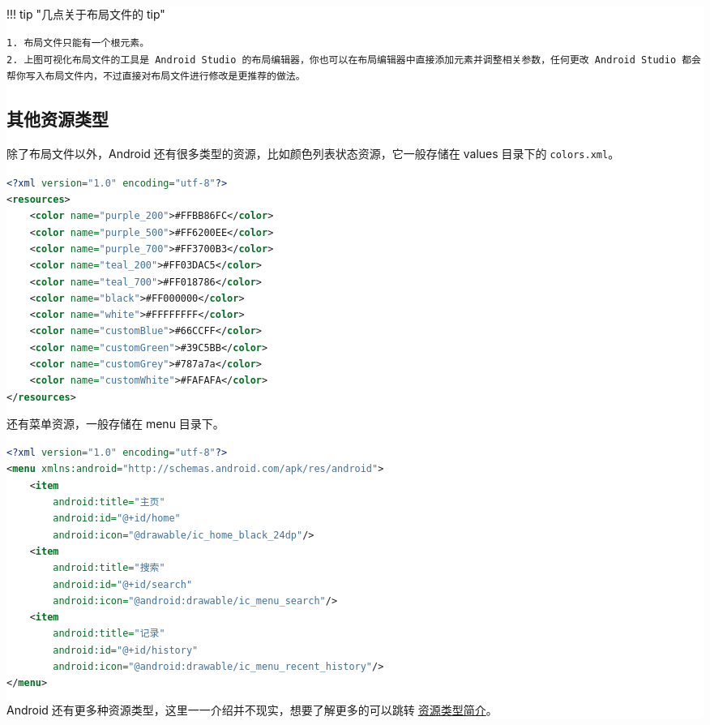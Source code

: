 !!! tip "几点关于布局文件的 tip"

    1. 布局文件只能有一个根元素。
    2. 上图可视化布局文件的工具是 Android Studio 的布局编辑器，你也可以在布局编辑器中直接添加元素并调整相关参数，任何更改 Android Studio 都会帮你写入布局文件内，不过直接对布局文件进行修改是更推荐的做法。

## 其他资源类型

除了布局文件以外，Android 还有很多类型的资源，比如颜色列表状态资源，它一般存储在 values 目录下的 `colors.xml`。

```xml
<?xml version="1.0" encoding="utf-8"?>
<resources>
    <color name="purple_200">#FFBB86FC</color>
    <color name="purple_500">#FF6200EE</color>
    <color name="purple_700">#FF3700B3</color>
    <color name="teal_200">#FF03DAC5</color>
    <color name="teal_700">#FF018786</color>
    <color name="black">#FF000000</color>
    <color name="white">#FFFFFFFF</color>
    <color name="customBlue">#66CCFF</color>
    <color name="customGreen">#39C5BB</color>
    <color name="customGrey">#787a7a</color>
    <color name="customWhite">#FAFAFA</color>
</resources>
```

还有菜单资源，一般存储在 menu 目录下。

```xml
<?xml version="1.0" encoding="utf-8"?>
<menu xmlns:android="http://schemas.android.com/apk/res/android">
    <item
        android:title="主页"
        android:id="@+id/home"
        android:icon="@drawable/ic_home_black_24dp"/>
    <item
        android:title="搜索"
        android:id="@+id/search"
        android:icon="@android:drawable/ic_menu_search"/>
    <item
        android:title="记录"
        android:id="@+id/history"
        android:icon="@android:drawable/ic_menu_recent_history"/>
</menu>
```

Android 还有更多种资源类型，这里一一介绍并不现实，想要了解更多的可以跳转 [资源类型简介](https://developer.android.google.cn/guide/topics/resources/available-resources?hl=zh-cn)。
